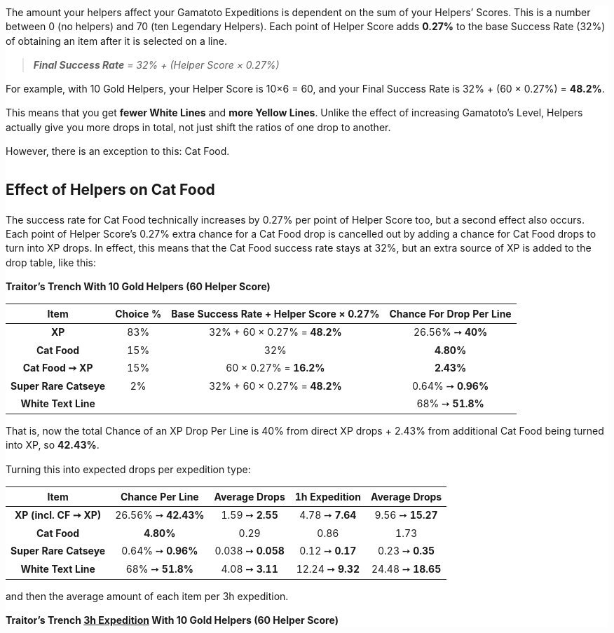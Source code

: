 The amount your helpers affect your Gamatoto Expeditions is dependent on the sum of your Helpers’ Scores. This is a number between 0 (no helpers) and 70 (ten Legendary Helpers). Each point of Helper Score adds **0.27%** to the base Success Rate (32%) of obtaining an item after it is selected on a line.

>_**Final Success Rate** = 32% + (Helper Score × 0.27%)_

For example, with 10 Gold Helpers, your Helper Score is 10×6 = 60, and your Final Success Rate is 32% + (60 × 0.27%) = **48.2%**.

This means that you get **fewer White Lines** and **more Yellow Lines**. Unlike the effect of increasing Gamatoto’s Level, Helpers actually give you more drops in total, not just shift the ratios of one drop to another.

However, there is an exception to this: Cat Food.

## Effect of Helpers on Cat Food

The success rate for Cat Food technically increases by 0.27% per point of Helper Score too, but a second effect also occurs. Each point of Helper Score’s 0.27% extra chance for a Cat Food drop is cancelled out by adding a chance for Cat Food drops to turn into XP drops. In effect, this means that the Cat Food success rate stays at 32%, but an extra source of XP is added to the drop table, like this:

**Traitor’s Trench With 10 Gold Helpers (60 Helper Score)**

|Item|Choice %|Base Success Rate + Helper Score × 0.27%|Chance For Drop Per Line|
|:---:|:---:|:---:|:---:|
|**XP**|83%|32% + 60 × 0.27% = **48.2%**|26.56% ➙ **40%**|
|**Cat Food**|15%|32%|**4.80%**|
|**Cat Food ➙ XP**|15%|60 × 0.27% = **16.2%**|**2.43%**|
|**Super Rare Catseye**|2%|32% + 60 × 0.27% = **48.2%**|0.64% ➙ **0.96%**|
|**White Text Line**|||68% ➙ **51.8%**|

That is, now the total Chance of an XP Drop Per Line is 40% from direct XP drops + 2.43% from additional Cat Food being turned into XP, so **42.43%**.

Turning this into expected drops per expedition type:

|Item|Chance Per Line|Average Drops|1h Expedition|Average Drops|
|:---:|:---:|:---:|:---:|:---:|
|**XP (incl. CF ➙ XP)**|26.56% ➙ **42.43%**|1.59 ➙ **2.55**|4.78 ➙ **7.64**|9.56 ➙ **15.27**|
|**Cat Food**|**4.80%**|0.29|0.86|1.73|
|**Super Rare Catseye**|0.64% ➙ **0.96%**|0.038 ➙ **0.058**|0.12 ➙ **0.17**|0.23 ➙ **0.35**|
|**White Text Line**|68% ➙ **51.8%**|4.08 ➙ **3.11**|12.24 ➙ **9.32**|24.48 ➙ **18.65**|

and then the average amount of each item per 3h expedition.

**Traitor’s Trench <u>3h Expedition</u> With 10 Gold Helpers (60 Helper Score)**
